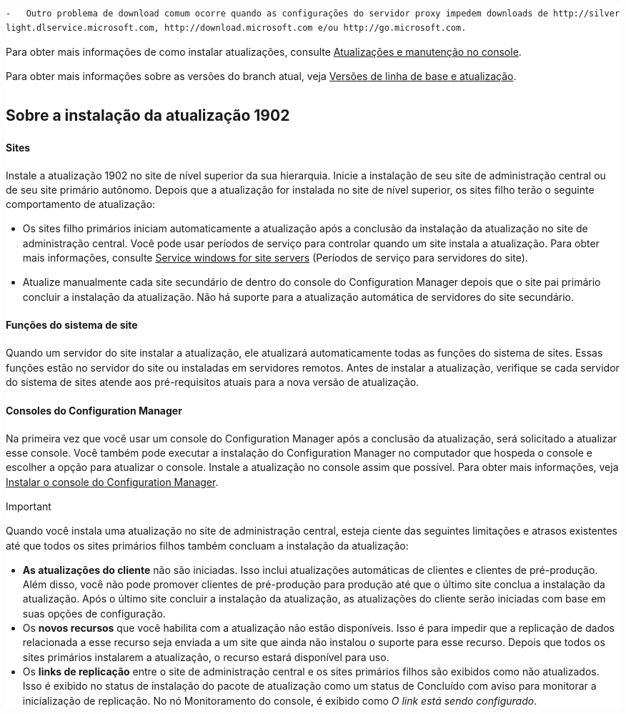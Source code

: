     -   Outro problema de download comum ocorre quando as configurações do servidor proxy impedem downloads de http://silverlight.dlservice.microsoft.com, http://download.microsoft.com e/ou http://go.microsoft.com.

Para obter mais informações de como instalar atualizações, consulte [Atualizações e manutenção no console](/sccm/core/servers/manage/updates#a-namebkmkinconsolea-in-console-updates-and-servicing).

Para obter mais informações sobre as versões do branch atual, veja [Versões de linha de base e atualização](/sccm/core/servers/manage/updates#bkmk_Baselines).



## <a name="about-installing-update-1902"></a>Sobre a instalação da atualização 1902

#### <a name="sites"></a>Sites
Instale a atualização 1902 no site de nível superior da sua hierarquia. Inicie a instalação de seu site de administração central ou de seu site primário autônomo. Depois que a atualização for instalada no site de nível superior, os sites filho terão o seguinte comportamento de atualização:

-   Os sites filho primários iniciam automaticamente a atualização após a conclusão da instalação da atualização no site de administração central. Você pode usar períodos de serviço para controlar quando um site instala a atualização. Para obter mais informações, consulte [Service windows for site servers](/sccm/core/servers/manage/service-windows) (Períodos de serviço para servidores do site).

-   Atualize manualmente cada site secundário de dentro do console do Configuration Manager depois que o site pai primário concluir a instalação da atualização. Não há suporte para a atualização automática de servidores do site secundário.

#### <a name="site-system-roles"></a>Funções do sistema de site
Quando um servidor do site instalar a atualização, ele atualizará automaticamente todas as funções do sistema de sites. Essas funções estão no servidor do site ou instaladas em servidores remotos. Antes de instalar a atualização, verifique se cada servidor do sistema de sites atende aos pré-requisitos atuais para a nova versão de atualização.

#### <a name="configuration-manager-consoles"></a>Consoles do Configuration Manager   
Na primeira vez que você usar um console do Configuration Manager após a conclusão da atualização, será solicitado a atualizar esse console. Você também pode executar a instalação do Configuration Manager no computador que hospeda o console e escolher a opção para atualizar o console. Instale a atualização no console assim que possível. Para obter mais informações, veja [Instalar o console do Configuration Manager](/sccm/core/servers/deploy/install/install-consoles).

> [!IMPORTANT]  
> Quando você instala uma atualização no site de administração central, esteja ciente das seguintes limitações e atrasos existentes até que todos os sites primários filhos também concluam a instalação da atualização:    
> - **As atualizações do cliente** não são iniciadas. Isso inclui atualizações automáticas de clientes e clientes de pré-produção. Além disso, você não pode promover clientes de pré-produção para produção até que o último site conclua a instalação da atualização. Após o último site concluir a instalação da atualização, as atualizações do cliente serão iniciadas com base em suas opções de configuração.   
> - Os **novos recursos** que você habilita com a atualização não estão disponíveis. Isso é para impedir que a replicação de dados relacionada a esse recurso seja enviada a um site que ainda não instalou o suporte para esse recurso. Depois que todos os sites primários instalarem a atualização, o recurso estará disponível para uso.   
> - Os **links de replicação** entre o site de administração central e os sites primários filhos são exibidos como não atualizados. Isso é exibido no status de instalação do pacote de atualização como um status de Concluído com aviso para monitorar a inicialização de replicação. No nó Monitoramento do console, é exibido como *O link está sendo configurado*.
